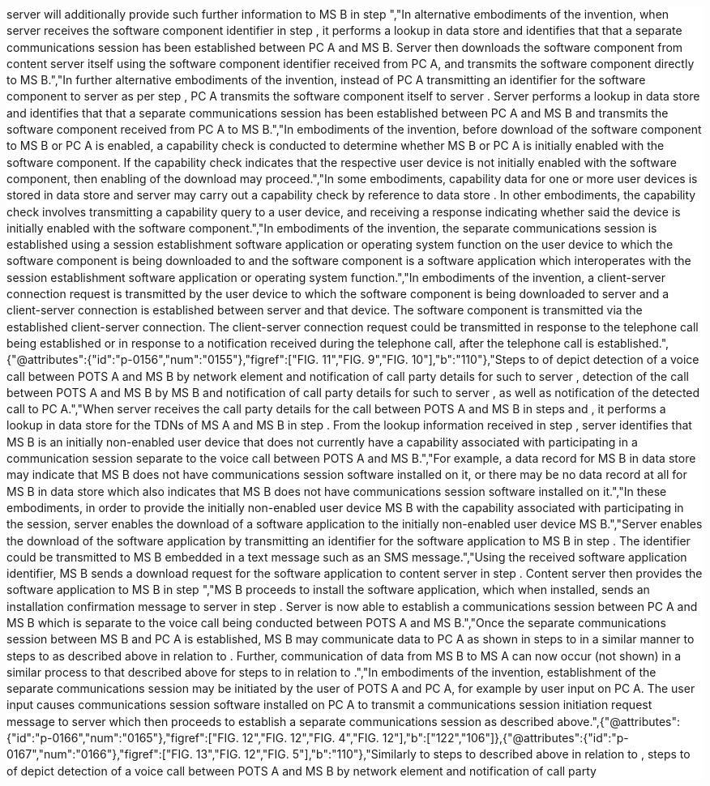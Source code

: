 server  will additionally provide such further information to MS B in step ","In alternative embodiments of the invention, when server  receives the software component identifier in step , it performs a lookup in data store  and identifies that that a separate communications session has been established between PC A and MS B. Server  then downloads the software component from content server  itself using the software component identifier received from PC A, and transmits the software component directly to MS B.","In further alternative embodiments of the invention, instead of PC A transmitting an identifier for the software component to server  as per step , PC A transmits the software component itself to server . Server  performs a lookup in data store  and identifies that that a separate communications session has been established between PC A and MS B and transmits the software component received from PC A to MS B.","In embodiments of the invention, before download of the software component to MS B or PC A is enabled, a capability check is conducted to determine whether MS B or PC A is initially enabled with the software component. If the capability check indicates that the respective user device is not initially enabled with the software component, then enabling of the download may proceed.","In some embodiments, capability data for one or more user devices is stored in data store  and server  may carry out a capability check by reference to data store . In other embodiments, the capability check involves transmitting a capability query to a user device, and receiving a response indicating whether said the device is initially enabled with the software component.","In embodiments of the invention, the separate communications session is established using a session establishment software application or operating system function on the user device to which the software component is being downloaded to and the software component is a software application which interoperates with the session establishment software application or operating system function.","In embodiments of the invention, a client-server connection request is transmitted by the user device to which the software component is being downloaded to server  and a client-server connection is established between server  and that device. The software component is transmitted via the established client-server connection. The client-server connection request could be transmitted in response to the telephone call being established or in response to a notification received during the telephone call, after the telephone call is established.",{"@attributes":{"id":"p-0156","num":"0155"},"figref":["FIG. 11","FIG. 9","FIG. 10"],"b":"110"},"Steps to of  depict detection of a voice call between POTS A and MS B by network element  and notification of call party details for such to server , detection of the call between POTS A and MS B by MS B and notification of call party details for such to server , as well as notification of the detected call to PC A.","When server  receives the call party details for the call between POTS A and MS B in steps and , it performs a lookup in data store  for the TDNs of MS A and MS B in step . From the lookup information received in step , server  identifies that MS B is an initially non-enabled user device that does not currently have a capability associated with participating in a communication session separate to the voice call between POTS A and MS B.","For example, a data record for MS B in data store  may indicate that MS B does not have communications session software installed on it, or there may be no data record at all for MS B in data store  which also indicates that MS B does not have communications session software installed on it.","In these embodiments, in order to provide the initially non-enabled user device MS B with the capability associated with participating in the session, server  enables the download of a software application to the initially non-enabled user device MS B.","Server  enables the download of the software application by transmitting an identifier for the software application to MS B in step . The identifier could be transmitted to MS B embedded in a text message such as an SMS message.","Using the received software application identifier, MS B sends a download request for the software application to content server  in step . Content server then provides the software application to MS B in step ","MS B proceeds to install the software application, which when installed, sends an installation confirmation message to server  in step . Server  is now able to establish a communications session between PC A and MS B which is separate to the voice call being conducted between POTS A and MS B.","Once the separate communications session between MS B and PC A is established, MS B may communicate data to PC A as shown in steps to in a similar manner to steps to as described above in relation to . Further, communication of data from MS B to MS A can now occur (not shown) in a similar process to that described above for steps to in relation to .","In embodiments of the invention, establishment of the separate communications session may be initiated by the user of POTS A and PC A, for example by user input on PC A. The user input causes communications session software installed on PC A to transmit a communications session initiation request message to server  which then proceeds to establish a separate communications session as described above.",{"@attributes":{"id":"p-0166","num":"0165"},"figref":["FIG. 12","FIG. 12","FIG. 4","FIG. 12"],"b":["122","106"]},{"@attributes":{"id":"p-0167","num":"0166"},"figref":["FIG. 13","FIG. 12","FIG. 5"],"b":"110"},"Similarly to steps to described above in relation to , steps to of  depict detection of a voice call between POTS A and MS B by network element  and notification of call party